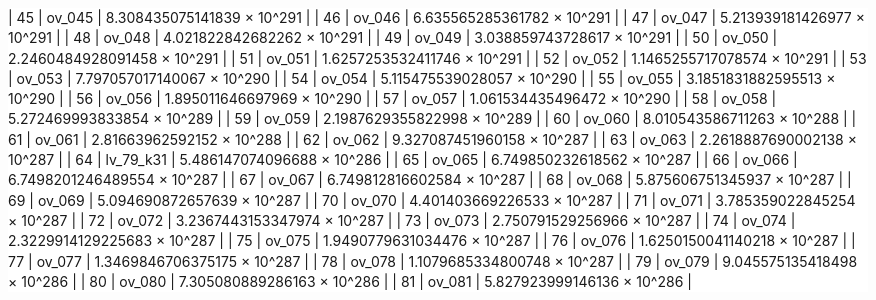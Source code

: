 | 45 | ov_045 | 8.308435075141839 × 10^291 |
| 46 | ov_046 | 6.635565285361782 × 10^291 |
| 47 | ov_047 | 5.213939181426977 × 10^291 |
| 48 | ov_048 | 4.021822842682262 × 10^291 |
| 49 | ov_049 | 3.038859743728617 × 10^291 |
| 50 | ov_050 | 2.2460484928091458 × 10^291 |
| 51 | ov_051 | 1.6257253532411746 × 10^291 |
| 52 | ov_052 | 1.1465255717078574 × 10^291 |
| 53 | ov_053 | 7.797057017140067 × 10^290 |
| 54 | ov_054 | 5.115475539028057 × 10^290 |
| 55 | ov_055 | 3.1851831882595513 × 10^290 |
| 56 | ov_056 | 1.895011646697969 × 10^290 |
| 57 | ov_057 | 1.061534435496472 × 10^290 |
| 58 | ov_058 | 5.272469993833854 × 10^289 |
| 59 | ov_059 | 2.1987629355822998 × 10^289 |
| 60 | ov_060 | 8.010543586711263 × 10^288 |
| 61 | ov_061 | 2.81663962592152 × 10^288 |
| 62 | ov_062 | 9.327087451960158 × 10^287 |
| 63 | ov_063 | 2.2618887690002138 × 10^287 |
| 64 | lv_79_k31 | 5.486147074096688 × 10^286 |
| 65 | ov_065 | 6.749850232618562 × 10^287 |
| 66 | ov_066 | 6.7498201246489554 × 10^287 |
| 67 | ov_067 | 6.749812816602584 × 10^287 |
| 68 | ov_068 | 5.875606751345937 × 10^287 |
| 69 | ov_069 | 5.094690872657639 × 10^287 |
| 70 | ov_070 | 4.401403669226533 × 10^287 |
| 71 | ov_071 | 3.785359022845254 × 10^287 |
| 72 | ov_072 | 3.2367443153347974 × 10^287 |
| 73 | ov_073 | 2.750791529256966 × 10^287 |
| 74 | ov_074 | 2.3229914129225683 × 10^287 |
| 75 | ov_075 | 1.9490779631034476 × 10^287 |
| 76 | ov_076 | 1.6250150041140218 × 10^287 |
| 77 | ov_077 | 1.3469846706375175 × 10^287 |
| 78 | ov_078 | 1.1079685334800748 × 10^287 |
| 79 | ov_079 | 9.045575135418498 × 10^286 |
| 80 | ov_080 | 7.305080889286163 × 10^286 |
| 81 | ov_081 | 5.827923999146136 × 10^286 |